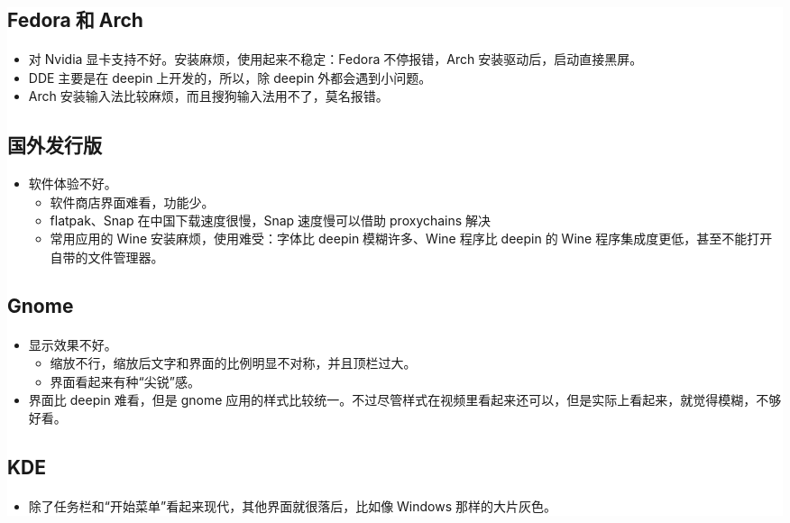 ## Fedora 和 Arch 

- 对 Nvidia 显卡支持不好。安装麻烦，使用起来不稳定：Fedora 不停报错，Arch 安装驱动后，启动直接黑屏。
- DDE 主要是在 deepin 上开发的，所以，除 deepin 外都会遇到小问题。
- Arch 安装输入法比较麻烦，而且搜狗输入法用不了，莫名报错。

## 国外发行版

- 软件体验不好。
  - 软件商店界面难看，功能少。
  - flatpak、Snap 在中国下载速度很慢，Snap 速度慢可以借助 proxychains 解决
  - 常用应用的 Wine 安装麻烦，使用难受：字体比 deepin 模糊许多、Wine 程序比 deepin 的 Wine 程序集成度更低，甚至不能打开自带的文件管理器。
## Gnome
- 显示效果不好。
  - 缩放不行，缩放后文字和界面的比例明显不对称，并且顶栏过大。
  - 界面看起来有种“尖锐”感。
- 界面比 deepin 难看，但是 gnome 应用的样式比较统一。不过尽管样式在视频里看起来还可以，但是实际上看起来，就觉得模糊，不够好看。

## KDE

- 除了任务栏和“开始菜单”看起来现代，其他界面就很落后，比如像 Windows 那样的大片灰色。
